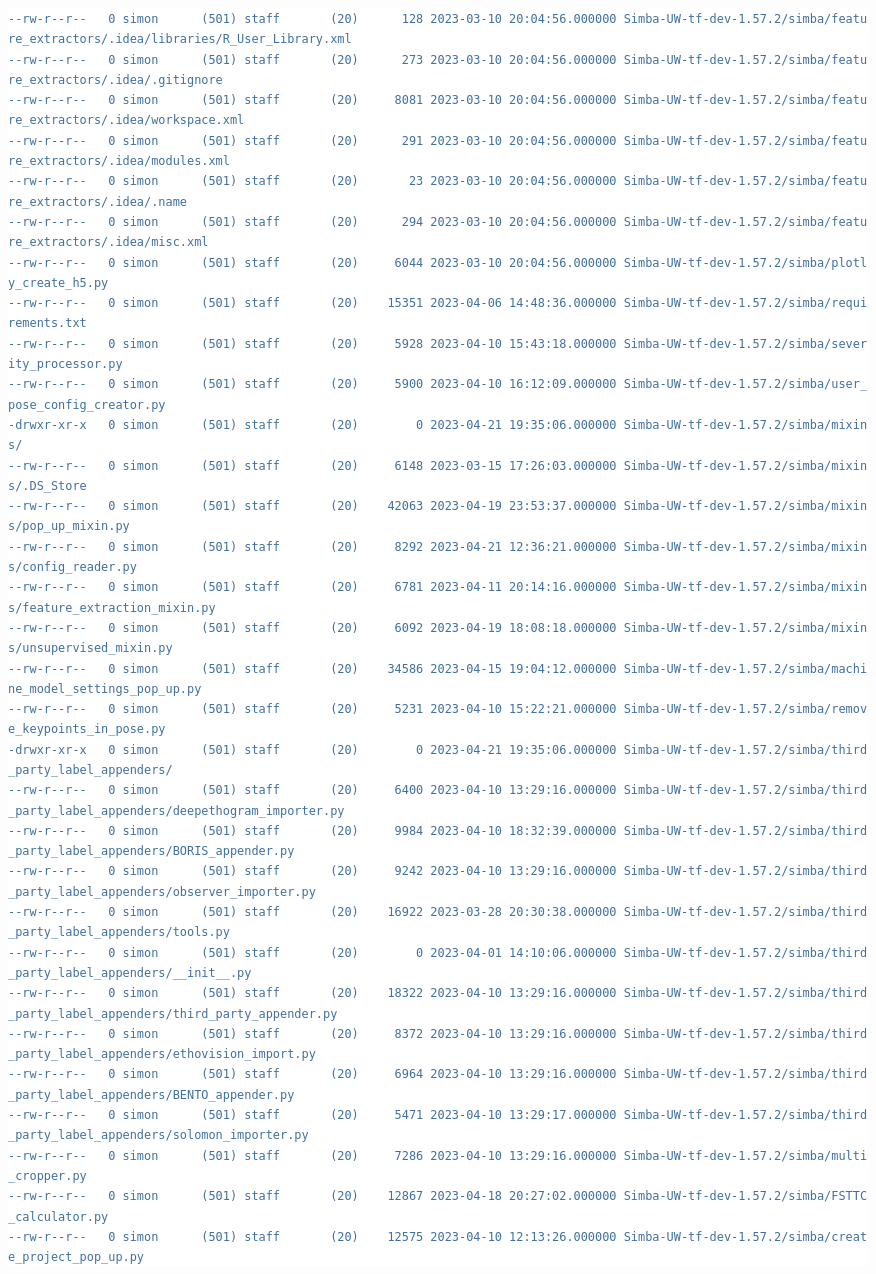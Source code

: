 ```diff
--rw-r--r--   0 simon      (501) staff       (20)      128 2023-03-10 20:04:56.000000 Simba-UW-tf-dev-1.57.2/simba/feature_extractors/.idea/libraries/R_User_Library.xml
--rw-r--r--   0 simon      (501) staff       (20)      273 2023-03-10 20:04:56.000000 Simba-UW-tf-dev-1.57.2/simba/feature_extractors/.idea/.gitignore
--rw-r--r--   0 simon      (501) staff       (20)     8081 2023-03-10 20:04:56.000000 Simba-UW-tf-dev-1.57.2/simba/feature_extractors/.idea/workspace.xml
--rw-r--r--   0 simon      (501) staff       (20)      291 2023-03-10 20:04:56.000000 Simba-UW-tf-dev-1.57.2/simba/feature_extractors/.idea/modules.xml
--rw-r--r--   0 simon      (501) staff       (20)       23 2023-03-10 20:04:56.000000 Simba-UW-tf-dev-1.57.2/simba/feature_extractors/.idea/.name
--rw-r--r--   0 simon      (501) staff       (20)      294 2023-03-10 20:04:56.000000 Simba-UW-tf-dev-1.57.2/simba/feature_extractors/.idea/misc.xml
--rw-r--r--   0 simon      (501) staff       (20)     6044 2023-03-10 20:04:56.000000 Simba-UW-tf-dev-1.57.2/simba/plotly_create_h5.py
--rw-r--r--   0 simon      (501) staff       (20)    15351 2023-04-06 14:48:36.000000 Simba-UW-tf-dev-1.57.2/simba/requirements.txt
--rw-r--r--   0 simon      (501) staff       (20)     5928 2023-04-10 15:43:18.000000 Simba-UW-tf-dev-1.57.2/simba/severity_processor.py
--rw-r--r--   0 simon      (501) staff       (20)     5900 2023-04-10 16:12:09.000000 Simba-UW-tf-dev-1.57.2/simba/user_pose_config_creator.py
-drwxr-xr-x   0 simon      (501) staff       (20)        0 2023-04-21 19:35:06.000000 Simba-UW-tf-dev-1.57.2/simba/mixins/
--rw-r--r--   0 simon      (501) staff       (20)     6148 2023-03-15 17:26:03.000000 Simba-UW-tf-dev-1.57.2/simba/mixins/.DS_Store
--rw-r--r--   0 simon      (501) staff       (20)    42063 2023-04-19 23:53:37.000000 Simba-UW-tf-dev-1.57.2/simba/mixins/pop_up_mixin.py
--rw-r--r--   0 simon      (501) staff       (20)     8292 2023-04-21 12:36:21.000000 Simba-UW-tf-dev-1.57.2/simba/mixins/config_reader.py
--rw-r--r--   0 simon      (501) staff       (20)     6781 2023-04-11 20:14:16.000000 Simba-UW-tf-dev-1.57.2/simba/mixins/feature_extraction_mixin.py
--rw-r--r--   0 simon      (501) staff       (20)     6092 2023-04-19 18:08:18.000000 Simba-UW-tf-dev-1.57.2/simba/mixins/unsupervised_mixin.py
--rw-r--r--   0 simon      (501) staff       (20)    34586 2023-04-15 19:04:12.000000 Simba-UW-tf-dev-1.57.2/simba/machine_model_settings_pop_up.py
--rw-r--r--   0 simon      (501) staff       (20)     5231 2023-04-10 15:22:21.000000 Simba-UW-tf-dev-1.57.2/simba/remove_keypoints_in_pose.py
-drwxr-xr-x   0 simon      (501) staff       (20)        0 2023-04-21 19:35:06.000000 Simba-UW-tf-dev-1.57.2/simba/third_party_label_appenders/
--rw-r--r--   0 simon      (501) staff       (20)     6400 2023-04-10 13:29:16.000000 Simba-UW-tf-dev-1.57.2/simba/third_party_label_appenders/deepethogram_importer.py
--rw-r--r--   0 simon      (501) staff       (20)     9984 2023-04-10 18:32:39.000000 Simba-UW-tf-dev-1.57.2/simba/third_party_label_appenders/BORIS_appender.py
--rw-r--r--   0 simon      (501) staff       (20)     9242 2023-04-10 13:29:16.000000 Simba-UW-tf-dev-1.57.2/simba/third_party_label_appenders/observer_importer.py
--rw-r--r--   0 simon      (501) staff       (20)    16922 2023-03-28 20:30:38.000000 Simba-UW-tf-dev-1.57.2/simba/third_party_label_appenders/tools.py
--rw-r--r--   0 simon      (501) staff       (20)        0 2023-04-01 14:10:06.000000 Simba-UW-tf-dev-1.57.2/simba/third_party_label_appenders/__init__.py
--rw-r--r--   0 simon      (501) staff       (20)    18322 2023-04-10 13:29:16.000000 Simba-UW-tf-dev-1.57.2/simba/third_party_label_appenders/third_party_appender.py
--rw-r--r--   0 simon      (501) staff       (20)     8372 2023-04-10 13:29:16.000000 Simba-UW-tf-dev-1.57.2/simba/third_party_label_appenders/ethovision_import.py
--rw-r--r--   0 simon      (501) staff       (20)     6964 2023-04-10 13:29:16.000000 Simba-UW-tf-dev-1.57.2/simba/third_party_label_appenders/BENTO_appender.py
--rw-r--r--   0 simon      (501) staff       (20)     5471 2023-04-10 13:29:17.000000 Simba-UW-tf-dev-1.57.2/simba/third_party_label_appenders/solomon_importer.py
--rw-r--r--   0 simon      (501) staff       (20)     7286 2023-04-10 13:29:16.000000 Simba-UW-tf-dev-1.57.2/simba/multi_cropper.py
--rw-r--r--   0 simon      (501) staff       (20)    12867 2023-04-18 20:27:02.000000 Simba-UW-tf-dev-1.57.2/simba/FSTTC_calculator.py
--rw-r--r--   0 simon      (501) staff       (20)    12575 2023-04-10 12:13:26.000000 Simba-UW-tf-dev-1.57.2/simba/create_project_pop_up.py
```